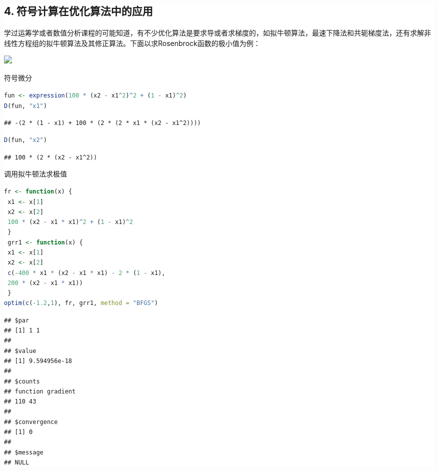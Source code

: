 
## 4. 符号计算在优化算法中的应用

学过运筹学或者数值分析课程的可能知道，有不少优化算法是要求导或者求梯度的，如拟牛顿算法，最速下降法和共轭梯度法，还有求解非线性方程组的拟牛顿算法及其修正算法。下面以求Rosenbrock函数的极小值为例：

<img src="https://uploads.cosx.org/2016/07/Rosenbrock2.png" width="65%" />

符号微分

```r
fun <- expression(100 * (x2 - x1^2)^2 + (1 - x1)^2)
D(fun, "x1")
```
```
## -(2 * (1 - x1) + 100 * (2 * (2 * x1 * (x2 - x1^2))))
```
```r
D(fun, "x2")
```
```
## 100 * (2 * (x2 - x1^2))
```

调用拟牛顿法求极值

```r
fr <- function(x) {
 x1 <- x[1]
 x2 <- x[2]
 100 * (x2 - x1 * x1)^2 + (1 - x1)^2
 }
 grr1 <- function(x) {
 x1 <- x[1]
 x2 <- x[2]
 c(-400 * x1 * (x2 - x1 * x1) - 2 * (1 - x1),
 200 * (x2 - x1 * x1))
 }
optim(c(-1.2,1), fr, grr1, method = "BFGS")
```
```
## $par
## [1] 1 1
## 
## $value
## [1] 9.594956e-18
## 
## $counts
## function gradient 
## 110 43 
## 
## $convergence
## [1] 0
## 
## $message
## NULL
```
